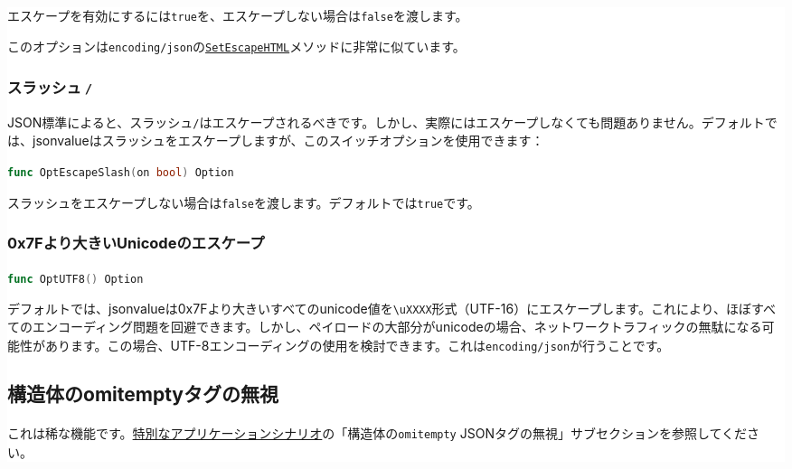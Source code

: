 エスケープを有効にするには`true`を、エスケープしない場合は`false`を渡します。

このオプションは`encoding/json`の[`SetEscapeHTML`](https://pkg.go.dev/encoding/json#Encoder.SetEscapeHTML)メソッドに非常に似ています。

### スラッシュ `/`

JSON標準によると、スラッシュ`/`はエスケープされるべきです。しかし、実際にはエスケープしなくても問題ありません。デフォルトでは、jsonvalueはスラッシュをエスケープしますが、このスイッチオプションを使用できます：

```go
func OptEscapeSlash(on bool) Option
```

スラッシュをエスケープしない場合は`false`を渡します。デフォルトでは`true`です。

### 0x7Fより大きいUnicodeのエスケープ

```go
func OptUTF8() Option
```

デフォルトでは、jsonvalueは0x7Fより大きいすべてのunicode値を`\uXXXX`形式（UTF-16）にエスケープします。これにより、ほぼすべてのエンコーディング問題を回避できます。しかし、ペイロードの大部分がunicodeの場合、ネットワークトラフィックの無駄になる可能性があります。この場合、UTF-8エンコーディングの使用を検討できます。これは`encoding/json`が行うことです。

## 構造体のomitemptyタグの無視

これは稀な機能です。[特別なアプリケーションシナリオ](./10_scenarios.md)の「構造体の`omitempty` JSONタグの無視」サブセクションを参照してください。
